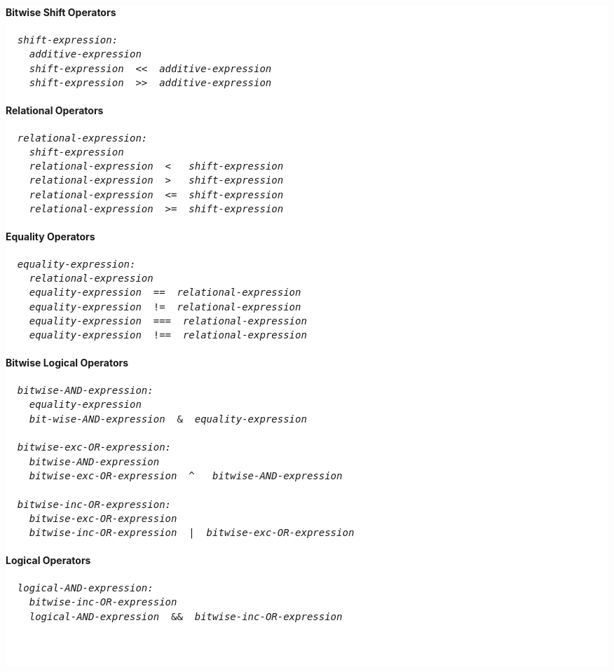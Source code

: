 #### Bitwise Shift Operators

<pre>
  <i>shift-expression:</i>
    <i>additive-expression</i>
    <i>shift-expression</i>  &lt;&lt;  <i>additive-expression</i>
    <i>shift-expression</i>  &gt;&gt;  <i>additive-expression</i>
</pre>

#### Relational Operators

<pre>
  <i>relational-expression:</i>
    <i>shift-expression</i>
    <i>relational-expression</i>  &lt;   <i>shift-expression</i>
    <i>relational-expression</i>  &gt;   <i>shift-expression</i>
    <i>relational-expression</i>  &lt;=  <i>shift-expression</i>
    <i>relational-expression</i>  &gt;=  <i>shift-expression</i>
</pre>

#### Equality Operators

<pre>
  <i>equality-expression:</i>
    <i>relational-expression</i>
    <i>equality-expression</i>  ==  <i>relational-expression</i>
    <i>equality-expression</i>  !=  <i>relational-expression</i>
    <i>equality-expression</i>  ===  <i>relational-expression</i>
    <i>equality-expression</i>  !==  <i>relational-expression</i>
</pre>

#### Bitwise Logical Operators

<pre>
  <i>bitwise-AND-expression:</i>
    <i>equality-expression</i>
    <i>bit-wise-AND-expression</i>  &amp;  <i>equality-expression</i>

  <i>bitwise-exc-OR-expression:</i>
    <i>bitwise-AND-expression</i>
    <i>bitwise-exc-OR-expression</i>  ^   <i>bitwise-AND-expression</i>

  <i>bitwise-inc-OR-expression:</i>
    <i>bitwise-exc-OR-expression</i>
    <i>bitwise-inc-OR-expression</i>  |  <i>bitwise-exc-OR-expression</i>
</pre>

#### Logical Operators

<pre>
  <i>logical-AND-expression:</i>
    <i>bitwise-inc-OR-expression</i>
    <i>logical-AND-expression</i>  &amp;&amp;  <i>bitwise-inc-OR-expression</i>
